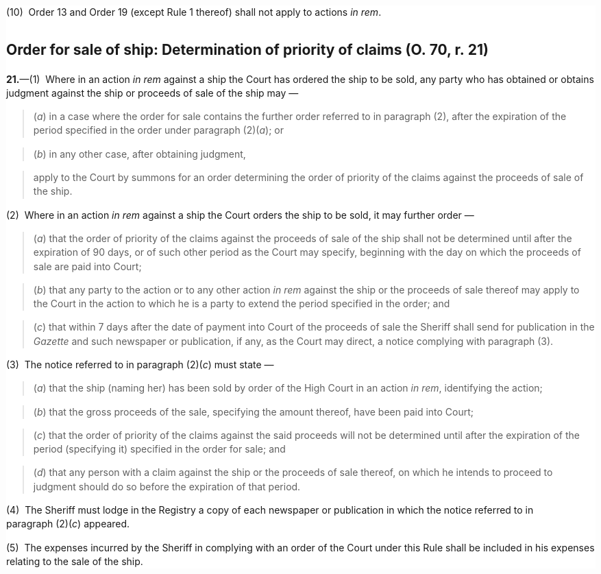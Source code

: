 

(10)  Order 13 and Order 19 (except Rule 1 thereof) shall not apply to actions _in rem_.

## Order for sale of ship: Determination of priority of claims (O. 70, r. 21)

**21.**—(1)  Where in an action _in rem_ against a ship the Court has ordered the ship to be sold, any party who has obtained or obtains judgment against the ship or proceeds of sale of the ship may —

>(_a_) in a case where the order for sale contains the further order referred to in paragraph (2), after the expiration of the period specified in the order under paragraph (2)(_a_); or

>(_b_) in any other case, after obtaining judgment,

>apply to the Court by summons for an order determining the order of priority of the claims against the proceeds of sale of the ship.



(2)  Where in an action _in rem_ against a ship the Court orders the ship to be sold, it may further order —

>(_a_) that the order of priority of the claims against the proceeds of sale of the ship shall not be determined until after the expiration of 90 days, or of such other period as the Court may specify, beginning with the day on which the proceeds of sale are paid into Court;

>(_b_) that any party to the action or to any other action _in rem_ against the ship or the proceeds of sale thereof may apply to the Court in the action to which he is a party to extend the period specified in the order; and

>(_c_) that within 7 days after the date of payment into Court of the proceeds of sale the Sheriff shall send for publication in the _Gazette_ and such newspaper or publication, if any, as the Court may direct, a notice complying with paragraph (3).



(3)  The notice referred to in paragraph (2)(_c_) must state —

>(_a_) that the ship (naming her) has been sold by order of the High Court in an action _in rem_, identifying the action;

>(_b_) that the gross proceeds of the sale, specifying the amount thereof, have been paid into Court;

>(_c_) that the order of priority of the claims against the said proceeds will not be determined until after the expiration of the period (specifying it) specified in the order for sale; and

>(_d_) that any person with a claim against the ship or the proceeds of sale thereof, on which he intends to proceed to judgment should do so before the expiration of that period.



(4)  The Sheriff must lodge in the Registry a copy of each newspaper or publication in which the notice referred to in paragraph (2)(_c_) appeared.



(5)  The expenses incurred by the Sheriff in complying with an order of the Court under this Rule shall be included in his expenses relating to the sale of the ship.
